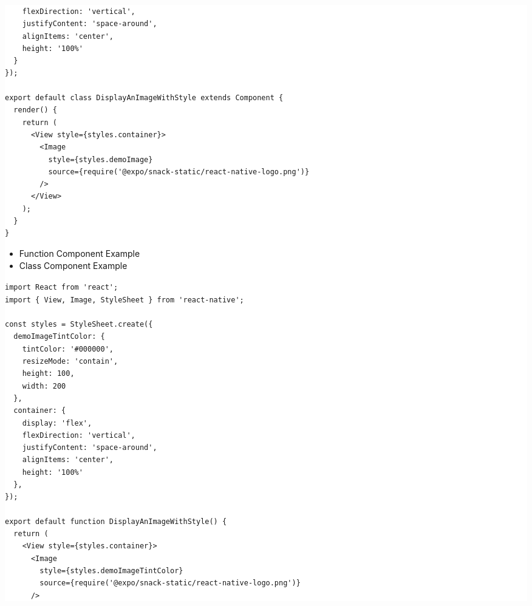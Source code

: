 ```SnackPlayer name=Image%20Style%20Props%20Class%20Component%20Display%20An%20Image%20With%20Style%20borderColor%20borderRadius%20borderWidth
    flexDirection: 'vertical',
    justifyContent: 'space-around',
    alignItems: 'center',
    height: '100%'
  }
});

export default class DisplayAnImageWithStyle extends Component {
  render() {
    return (
      <View style={styles.container}>
        <Image
          style={styles.demoImage}
          source={require('@expo/snack-static/react-native-logo.png')}
        />
      </View>
    );
  }
}
```

<block class="endBlock syntax" />

<div class="toggler">
  <ul role="tablist" class="toggle-syntax">
    <li id="functional" class="button-functional" aria-selected="false" role="tab" tabindex="0" aria-controls="functionaltab" onclick="displayTabs('syntax', 'functional')">
      Function Component Example
    </li>
    <li id="classical" class="button-classical" aria-selected="false" role="tab" tabindex="0" aria-controls="classicaltab" onclick="displayTabs('syntax', 'classical')">
      Class Component Example
    </li>
  </ul>
</div>

<block class="functional syntax" />

```SnackPlayer name=Function%20Component%20Display%20An%20Image%20With%20Style%20tintColor
import React from 'react';
import { View, Image, StyleSheet } from 'react-native';

const styles = StyleSheet.create({
  demoImageTintColor: {
    tintColor: '#000000',
    resizeMode: 'contain',
    height: 100,
    width: 200
  },
  container: {
    display: 'flex',
    flexDirection: 'vertical',
    justifyContent: 'space-around',
    alignItems: 'center',
    height: '100%'
  },
});

export default function DisplayAnImageWithStyle() {
  return (
    <View style={styles.container}>
      <Image
        style={styles.demoImageTintColor}
        source={require('@expo/snack-static/react-native-logo.png')}
      />
```